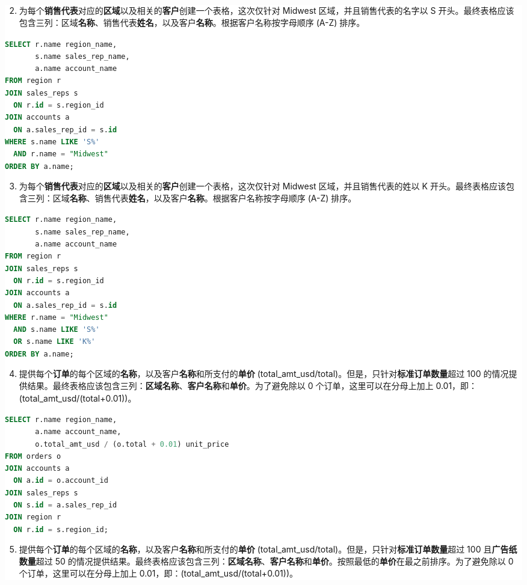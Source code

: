 2. 为每个**销售代表**对应的**区域**以及相关的**客户**创建一个表格，这次仅针对 Midwest 区域，并且销售代表的名字以 S 开头。最终表格应该包含三列：区域**名称**、销售代表**姓名**，以及客户**名称**。根据客户名称按字母顺序      (A-Z) 排序。


``` sql
SELECT r.name region_name,
       s.name sales_rep_name,
       a.name account_name
FROM region r
JOIN sales_reps s
  ON r.id = s.region_id
JOIN accounts a
  ON a.sales_rep_id = s.id
WHERE s.name LIKE 'S%'
  AND r.name = "Midwest"
ORDER BY a.name;
```

3. 为每个**销售代表**对应的**区域**以及相关的**客户**创建一个表格，这次仅针对 Midwest 区域，并且销售代表的姓以 K 开头。最终表格应该包含三列：区域**名称**、销售代表**姓名**，以及客户**名称**。根据客户名称按字母顺序      (A-Z) 排序。


``` sql
SELECT r.name region_name,
       s.name sales_rep_name,
       a.name account_name
FROM region r
JOIN sales_reps s
  ON r.id = s.region_id
JOIN accounts a
  ON a.sales_rep_id = s.id
WHERE r.name = "Midwest"
  AND s.name LIKE 'S%'
  OR s.name LIKE 'K%'
ORDER BY a.name;
```

4. 提供每个**订单**的每个区域的**名称**，以及客户**名称**和所支付的**单价** (total_amt_usd/total)。但是，只针对**标准订单数量**超过 100 的情况提供结果。最终表格应该包含三列：**区域名称**、**客户名称**和**单价**。为了避免除以 0 个订单，这里可以在分母上加上 0.01，即：(total_amt_usd/(total+0.01))。


``` sql
SELECT r.name region_name,
       a.name account_name,
       o.total_amt_usd / (o.total + 0.01) unit_price
FROM orders o
JOIN accounts a
  ON a.id = o.account_id
JOIN sales_reps s
  ON s.id = a.sales_rep_id
JOIN region r
  ON r.id = s.region_id;
```

5. 提供每个**订单**的每个区域的**名称**，以及客户**名称**和所支付的**单价** (total_amt_usd/total)。但是，只针对**标准订单数量**超过 100 且**广告纸数量**超过 50 的情况提供结果。最终表格应该包含三列：**区域名称**、**客户名称**和**单价**。按照最低的**单价**在最之前排序。为了避免除以  0 个订单，这里可以在分母上加上 0.01，即：(total_amt_usd/(total+0.01))。
